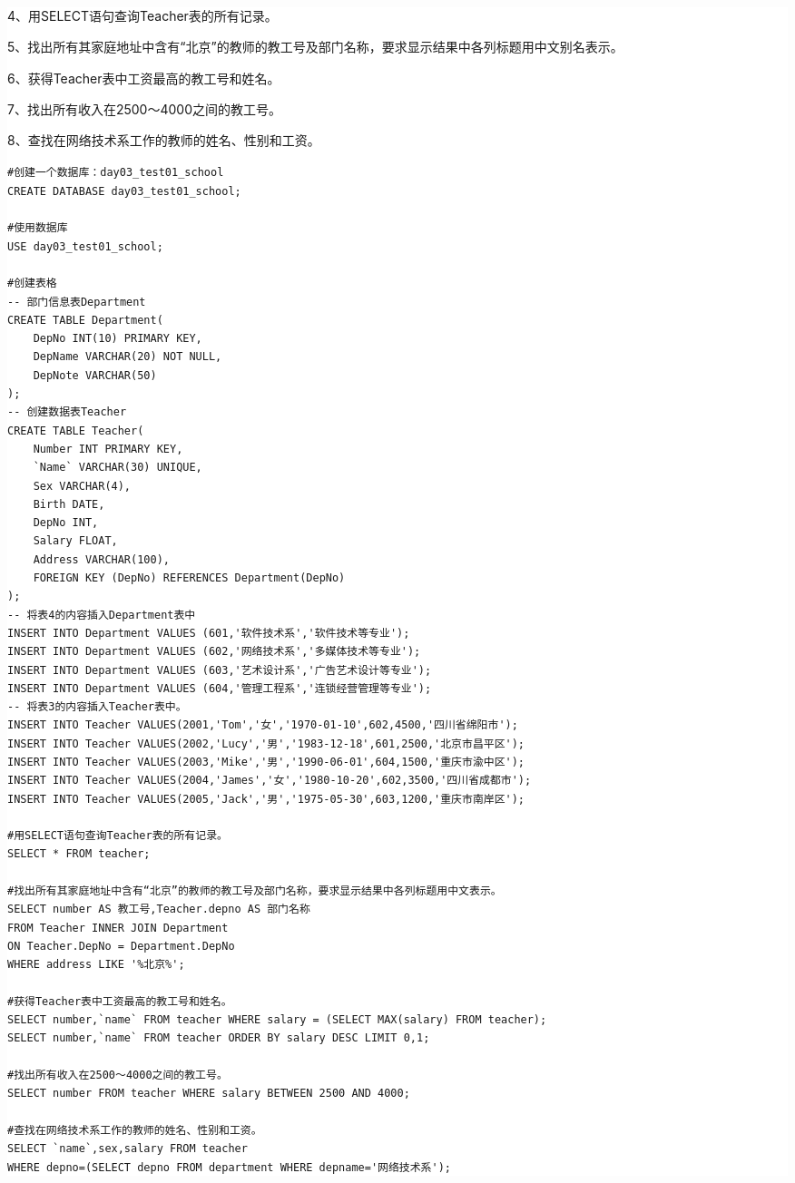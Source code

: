 4、用SELECT语句查询Teacher表的所有记录。

5、找出所有其家庭地址中含有“北京”的教师的教工号及部门名称，要求显示结果中各列标题用中文别名表示。

6、获得Teacher表中工资最高的教工号和姓名。

7、找出所有收入在2500～4000之间的教工号。

8、查找在网络技术系工作的教师的姓名、性别和工资。

```mysql
#创建一个数据库：day03_test01_school
CREATE DATABASE day03_test01_school;

#使用数据库
USE day03_test01_school;

#创建表格
-- 部门信息表Department
CREATE TABLE Department(
	DepNo INT(10) PRIMARY KEY,
	DepName VARCHAR(20) NOT NULL,
	DepNote VARCHAR(50)
);
-- 创建数据表Teacher
CREATE TABLE Teacher(
	Number INT PRIMARY KEY,
	`Name` VARCHAR(30) UNIQUE,
	Sex VARCHAR(4),
	Birth DATE,
	DepNo INT,
	Salary FLOAT,
	Address VARCHAR(100),
	FOREIGN KEY (DepNo) REFERENCES Department(DepNo)
);
-- 将表4的内容插入Department表中
INSERT INTO Department VALUES (601,'软件技术系','软件技术等专业');
INSERT INTO Department VALUES (602,'网络技术系','多媒体技术等专业');
INSERT INTO Department VALUES (603,'艺术设计系','广告艺术设计等专业');
INSERT INTO Department VALUES (604,'管理工程系','连锁经营管理等专业');
-- 将表3的内容插入Teacher表中。
INSERT INTO Teacher VALUES(2001,'Tom','女','1970-01-10',602,4500,'四川省绵阳市');
INSERT INTO Teacher VALUES(2002,'Lucy','男','1983-12-18',601,2500,'北京市昌平区');
INSERT INTO Teacher VALUES(2003,'Mike','男','1990-06-01',604,1500,'重庆市渝中区');
INSERT INTO Teacher VALUES(2004,'James','女','1980-10-20',602,3500,'四川省成都市');
INSERT INTO Teacher VALUES(2005,'Jack','男','1975-05-30',603,1200,'重庆市南岸区');

#用SELECT语句查询Teacher表的所有记录。
SELECT * FROM teacher;

#找出所有其家庭地址中含有“北京”的教师的教工号及部门名称，要求显示结果中各列标题用中文表示。
SELECT number AS 教工号,Teacher.depno AS 部门名称
FROM Teacher INNER JOIN Department
ON Teacher.DepNo = Department.DepNo
WHERE address LIKE '%北京%';

#获得Teacher表中工资最高的教工号和姓名。
SELECT number,`name` FROM teacher WHERE salary = (SELECT MAX(salary) FROM teacher);
SELECT number,`name` FROM teacher ORDER BY salary DESC LIMIT 0,1;

#找出所有收入在2500～4000之间的教工号。
SELECT number FROM teacher WHERE salary BETWEEN 2500 AND 4000;

#查找在网络技术系工作的教师的姓名、性别和工资。
SELECT `name`,sex,salary FROM teacher 
WHERE depno=(SELECT depno FROM department WHERE depname='网络技术系');
```